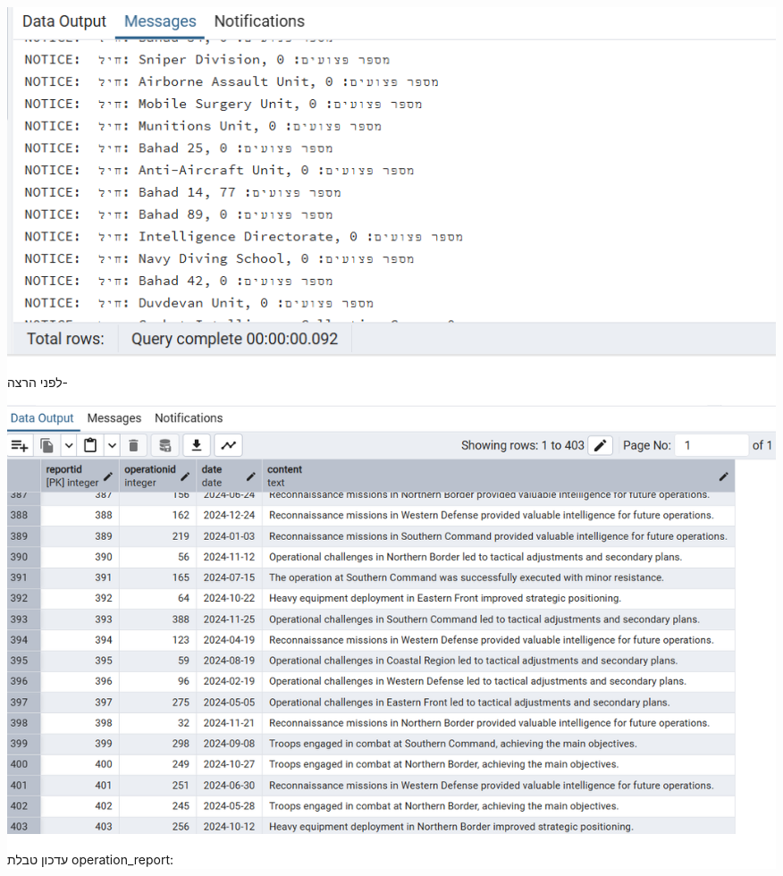 
![alt text](<שלב ד/הרצת תוכנית 1.png>)

לפני הרצה-

![alt text](<שלב ד/operation_report לפני עדכון.png>)


עדכון טבלת operation_report:
